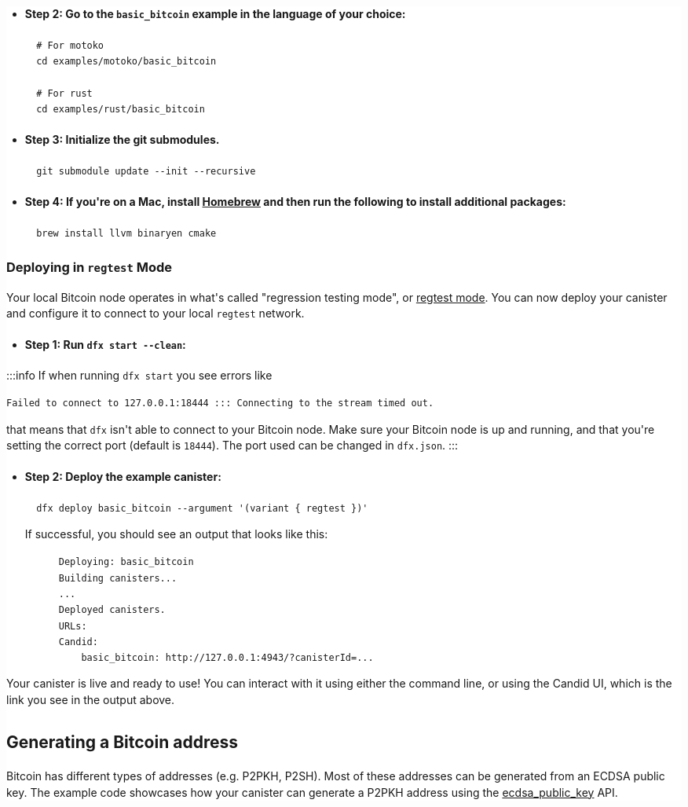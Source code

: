 - #### Step 2: Go to the `basic_bitcoin` example in the language of your choice:

        # For motoko
        cd examples/motoko/basic_bitcoin

        # For rust
        cd examples/rust/basic_bitcoin

- #### Step 3: Initialize the git submodules.

        git submodule update --init --recursive

- #### Step 4: If you're on a Mac, install [Homebrew](https://brew.sh/) and then run the following to install additional packages:

        brew install llvm binaryen cmake

### Deploying in `regtest` Mode

Your local Bitcoin node operates in what's called "regression testing mode", or [regtest mode](https://developer.bitcoin.org/examples/testing.html#regtest-mode).
You can now deploy your canister and configure it to connect to your local `regtest` network.

- #### Step 1: Run `dfx start --clean`:

:::info
If when running `dfx start` you see errors like

    Failed to connect to 127.0.0.1:18444 ::: Connecting to the stream timed out.

that means that `dfx` isn't able to connect to your Bitcoin node. Make sure your Bitcoin
node is up and running, and that you're setting the correct port (default is `18444`).
The port used can be changed in `dfx.json`.
:::

- #### Step 2: Deploy the example canister:

        dfx deploy basic_bitcoin --argument '(variant { regtest })'

    If successful, you should see an output that looks like this:

            Deploying: basic_bitcoin
            Building canisters...
            ...
            Deployed canisters.
            URLs:
            Candid:
                basic_bitcoin: http://127.0.0.1:4943/?canisterId=...

Your canister is live and ready to use! You can interact with it using either the command line,
or using the Candid UI, which is the link you see in the output above.

## Generating a Bitcoin address

Bitcoin has different types of addresses (e.g. P2PKH, P2SH). Most of these
addresses can be generated from an ECDSA public key. The example code
showcases how your canister can generate a P2PKH address using the [ecdsa_public_key](https://internetcomputer.org/docs/current/references/ic-interface-spec/#ic-ecdsa_public_key) API.
